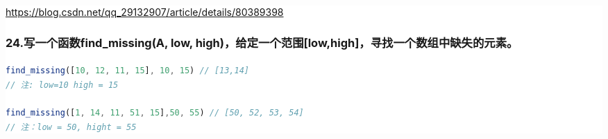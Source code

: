 https://blog.csdn.net/qq_29132907/article/details/80389398

### 24.写一个函数find_missing(A, low, high)，给定一个范围[low,high]，寻找一个数组中缺失的元素。

```javascript
find_missing([10, 12, 11, 15], 10, 15) // [13,14]
// 注: low=10 high = 15

find_missing([1, 14, 11, 51, 15],50, 55) // [50, 52, 53, 54]
// 注：low = 50, hight = 55
```